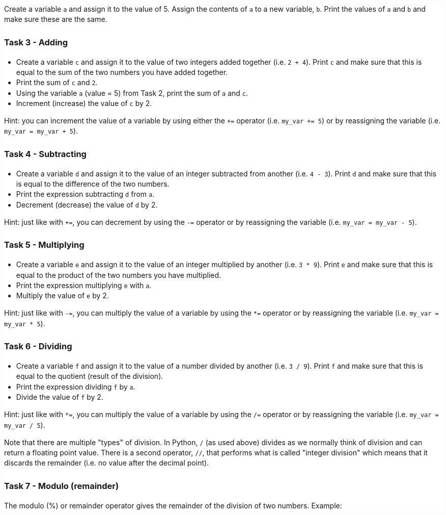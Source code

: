 Create a variable `a` and assign it to the value of 5. Assign the contents of `a` to a new variable, `b`. Print the values of `a` and `b` and make sure these are the same.

### Task 3 - Adding

- Create a variable `c` and assign it to the value of two integers added together (i.e. `2 + 4`). Print `c` and make sure that this is equal to the sum of the two numbers you have added together.
- Print the sum of `c` and `2`.
- Using the variable `a` (value = 5) from Task 2, print the sum of `a` and `c`.
- Increment (increase) the value of `c` by 2.

Hint: you can increment the value of a variable by using either the `+=` operator (i.e. `my_var += 5`) or by reassigning the variable (i.e. `my_var = my_var + 5`).

### Task 4 - Subtracting

- Create a variable `d` and assign it to the value of an integer subtracted from another (i.e. `4 - 3`). Print `d` and make sure that this is equal to the difference of the two numbers.
- Print the expression subtracting `d` from `a`.
- Decrement (decrease) the value of `d` by 2.

Hint: just like with `+=`, you can decrement by using the `-=` operator or by reassigning the variable (i.e. `my_var = my_var - 5`).

### Task 5 - Multiplying

- Create a variable `e` and assign it to the value of an integer multiplied by another (i.e. `3 * 9`). Print `e` and make sure that this is equal to the product of the two numbers you have multiplied.
- Print the expression multiplying `e` with `a`.
- Multiply the value of `e` by 2.

Hint: just like with `-=`, you can multiply the value of a variable by using the `*=` operator or by reassigning the variable (i.e. `my_var = my_var * 5`).

### Task 6 - Dividing

- Create a variable `f` and assign it to the value of a number divided by another (i.e. `3 / 9`). Print `f` and make sure that this is equal to the quotient (result of the division).
- Print the expression dividing `f` by `a`.
- Divide the value of `f` by 2.

Hint: just like with `*=`, you can multiply the value of a variable by using the `/=` operator or by reassigning the variable (i.e. `my_var = my_var / 5`).

Note that there are multiple "types" of division. In Python, `/` (as used above) divides as we normally think of division and can return a floating point value. There is a second operator, `//`, that performs what is called "integer division" which means that it discards the remainder (i.e. no value after the decimal point).

### Task 7 - Modulo (remainder)

The modulo (%) or remainder operator gives the remainder of the division of two numbers.
Example:
